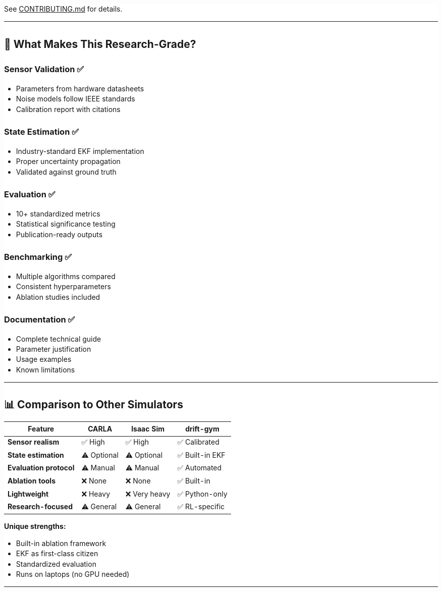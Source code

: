 See [CONTRIBUTING.md](CONTRIBUTING.md) for details.

---

## 📝 What Makes This Research-Grade?

### Sensor Validation ✅
- Parameters from hardware datasheets
- Noise models follow IEEE standards
- Calibration report with citations

### State Estimation ✅
- Industry-standard EKF implementation
- Proper uncertainty propagation
- Validated against ground truth

### Evaluation ✅
- 10+ standardized metrics
- Statistical significance testing
- Publication-ready outputs

### Benchmarking ✅
- Multiple algorithms compared
- Consistent hyperparameters
- Ablation studies included

### Documentation ✅
- Complete technical guide
- Parameter justification
- Usage examples
- Known limitations

---

## 📊 Comparison to Other Simulators

| Feature | CARLA | Isaac Sim | **drift-gym** |
|---------|-------|-----------|---------------|
| **Sensor realism** | ✅ High | ✅ High | ✅ Calibrated |
| **State estimation** | ⚠️ Optional | ⚠️ Optional | ✅ Built-in EKF |
| **Evaluation protocol** | ⚠️ Manual | ⚠️ Manual | ✅ Automated |
| **Ablation tools** | ❌ None | ❌ None | ✅ Built-in |
| **Lightweight** | ❌ Heavy | ❌ Very heavy | ✅ Python-only |
| **Research-focused** | ⚠️ General | ⚠️ General | ✅ RL-specific |

**Unique strengths:**
- Built-in ablation framework
- EKF as first-class citizen
- Standardized evaluation
- Runs on laptops (no GPU needed)

---